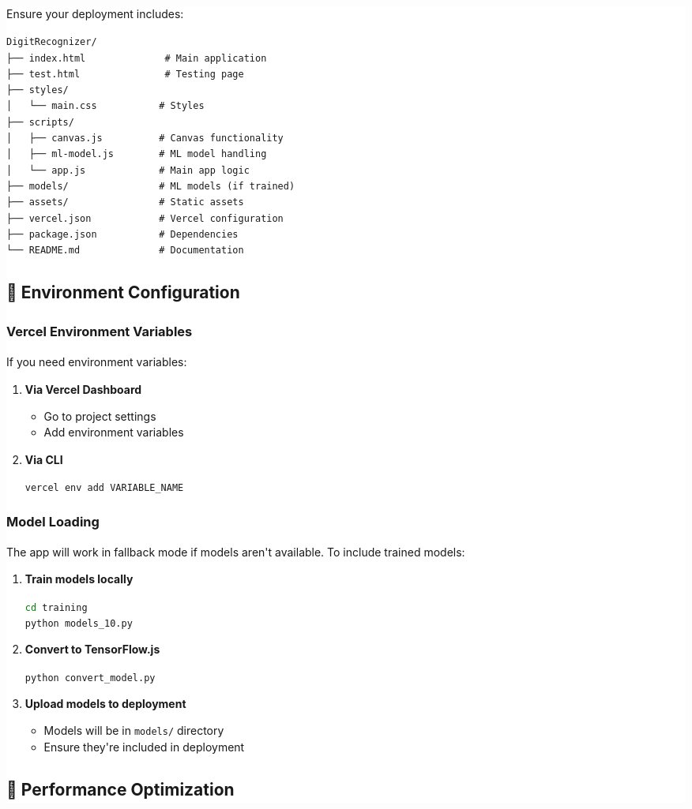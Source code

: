 Ensure your deployment includes:

```
DigitRecognizer/
├── index.html              # Main application
├── test.html               # Testing page
├── styles/
│   └── main.css           # Styles
├── scripts/
│   ├── canvas.js          # Canvas functionality
│   ├── ml-model.js        # ML model handling
│   └── app.js             # Main app logic
├── models/                # ML models (if trained)
├── assets/                # Static assets
├── vercel.json            # Vercel configuration
├── package.json           # Dependencies
└── README.md              # Documentation
```

## 🔧 Environment Configuration

### Vercel Environment Variables

If you need environment variables:

1. **Via Vercel Dashboard**
   - Go to project settings
   - Add environment variables

2. **Via CLI**
   ```bash
   vercel env add VARIABLE_NAME
   ```

### Model Loading

The app will work in fallback mode if models aren't available. To include trained models:

1. **Train models locally**
   ```bash
   cd training
   python models_10.py
   ```

2. **Convert to TensorFlow.js**
   ```bash
   python convert_model.py
   ```

3. **Upload models to deployment**
   - Models will be in `models/` directory
   - Ensure they're included in deployment

## 🚀 Performance Optimization

